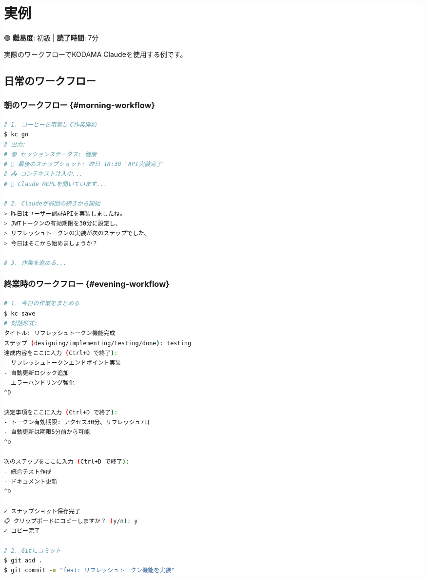 # 実例

🟢 **難易度**: 初級 | **読了時間**: 7分

実際のワークフローでKODAMA Claudeを使用する例です。

## 日常のワークフロー

### 朝のワークフロー {#morning-workflow}

```bash
# 1. コーヒーを用意して作業開始
$ kc go
# 出力:
# 🟢 セッションステータス: 健康
# 📸 最後のスナップショット: 昨日 18:30 "API実装完了"
# 📤 コンテキスト注入中...
# 🚀 Claude REPLを開いています...

# 2. Claudeが前回の続きから開始
> 昨日はユーザー認証APIを実装しましたね。
> JWTトークンの有効期限を30分に設定し、
> リフレッシュトークンの実装が次のステップでした。
> 今日はそこから始めましょうか？

# 3. 作業を進める...
```

### 終業時のワークフロー {#evening-workflow}

```bash
# 1. 今日の作業をまとめる
$ kc save
# 対話形式:
タイトル: リフレッシュトークン機能完成
ステップ (designing/implementing/testing/done): testing
達成内容をここに入力 (Ctrl+D で終了):
- リフレッシュトークンエンドポイント実装
- 自動更新ロジック追加
- エラーハンドリング強化
^D

決定事項をここに入力 (Ctrl+D で終了):
- トークン有効期限: アクセス30分、リフレッシュ7日
- 自動更新は期限5分前から可能
^D

次のステップをここに入力 (Ctrl+D で終了):
- 統合テスト作成
- ドキュメント更新
^D

✓ スナップショット保存完了
📋 クリップボードにコピーしますか？ (y/n): y
✓ コピー完了

# 2. Gitにコミット
$ git add .
$ git commit -m "feat: リフレッシュトークン機能を実装"
```
